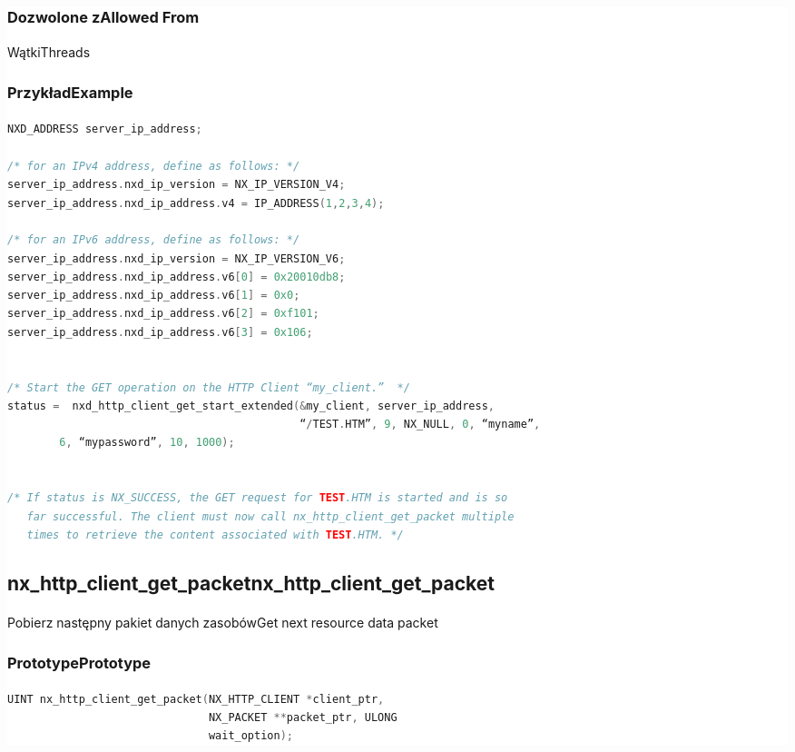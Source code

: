 ### <a name="allowed-from"></a><span data-ttu-id="02a7a-340">Dozwolone z</span><span class="sxs-lookup"><span data-stu-id="02a7a-340">Allowed From</span></span>

<span data-ttu-id="02a7a-341">Wątki</span><span class="sxs-lookup"><span data-stu-id="02a7a-341">Threads</span></span>

### <a name="example"></a><span data-ttu-id="02a7a-342">Przykład</span><span class="sxs-lookup"><span data-stu-id="02a7a-342">Example</span></span>

```c
NXD_ADDRESS server_ip_address;

/* for an IPv4 address, define as follows: */
server_ip_address.nxd_ip_version = NX_IP_VERSION_V4;
server_ip_address.nxd_ip_address.v4 = IP_ADDRESS(1,2,3,4);

/* for an IPv6 address, define as follows: */
server_ip_address.nxd_ip_version = NX_IP_VERSION_V6;
server_ip_address.nxd_ip_address.v6[0] = 0x20010db8;
server_ip_address.nxd_ip_address.v6[1] = 0x0;
server_ip_address.nxd_ip_address.v6[2] = 0xf101;
server_ip_address.nxd_ip_address.v6[3] = 0x106;


/* Start the GET operation on the HTTP Client “my_client.”  */
status =  nxd_http_client_get_start_extended(&my_client, server_ip_address,
                                             “/TEST.HTM”, 9, NX_NULL, 0, “myname”,
        6, “mypassword”, 10, 1000);


/* If status is NX_SUCCESS, the GET request for TEST.HTM is started and is so
   far successful. The client must now call nx_http_client_get_packet multiple
   times to retrieve the content associated with TEST.HTM. */
```

## <a name="nx_http_client_get_packet"></a><span data-ttu-id="02a7a-343">nx_http_client_get_packet</span><span class="sxs-lookup"><span data-stu-id="02a7a-343">nx_http_client_get_packet</span></span>

<span data-ttu-id="02a7a-344">Pobierz następny pakiet danych zasobów</span><span class="sxs-lookup"><span data-stu-id="02a7a-344">Get next resource data packet</span></span>

### <a name="prototype"></a><span data-ttu-id="02a7a-345">Prototype</span><span class="sxs-lookup"><span data-stu-id="02a7a-345">Prototype</span></span>

```c
UINT nx_http_client_get_packet(NX_HTTP_CLIENT *client_ptr,
                               NX_PACKET **packet_ptr, ULONG
                               wait_option);
```
